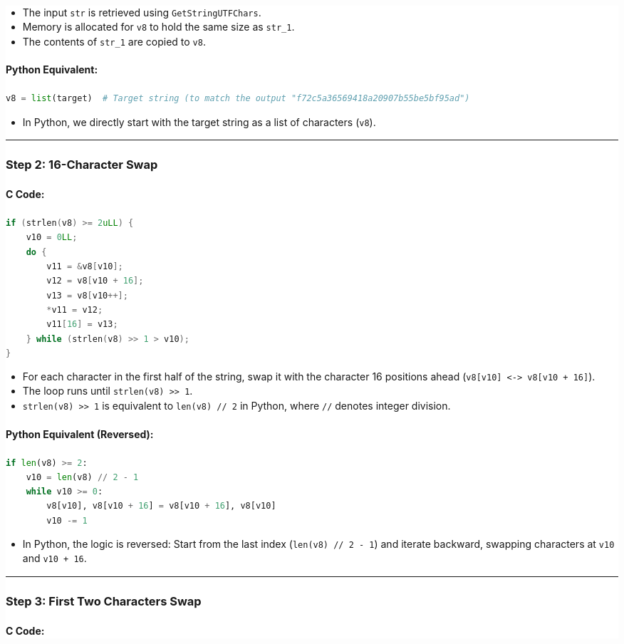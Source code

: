 - The input `str` is retrieved using `GetStringUTFChars`.
- Memory is allocated for `v8` to hold the same size as `str_1`.
- The contents of `str_1` are copied to `v8`.

#### **Python Equivalent**:

```python
v8 = list(target)  # Target string (to match the output "f72c5a36569418a20907b55be5bf95ad")
```

- In Python, we directly start with the target string as a list of characters (`v8`).

------

### **Step 2: 16-Character Swap**

#### **C Code**:

```c
if (strlen(v8) >= 2uLL) {
    v10 = 0LL;
    do {
        v11 = &v8[v10];
        v12 = v8[v10 + 16];
        v13 = v8[v10++];
        *v11 = v12;
        v11[16] = v13;
    } while (strlen(v8) >> 1 > v10);
}
```

- For each character in the first half of the string, swap it with the character 16 positions ahead (`v8[v10] <-> v8[v10 + 16]`).
- The loop runs until `strlen(v8) >> 1`.
-  `strlen(v8) >> 1` is equivalent to `len(v8) // 2` in Python, where `//` denotes integer division.

#### **Python Equivalent** (Reversed):

```python
if len(v8) >= 2:
    v10 = len(v8) // 2 - 1
    while v10 >= 0:
        v8[v10], v8[v10 + 16] = v8[v10 + 16], v8[v10]
        v10 -= 1
```

- In Python, the logic is reversed: Start from the last index (`len(v8) // 2 - 1`) and iterate backward, swapping characters at `v10` and `v10 + 16`.

------

### **Step 3: First Two Characters Swap**

#### **C Code**:
